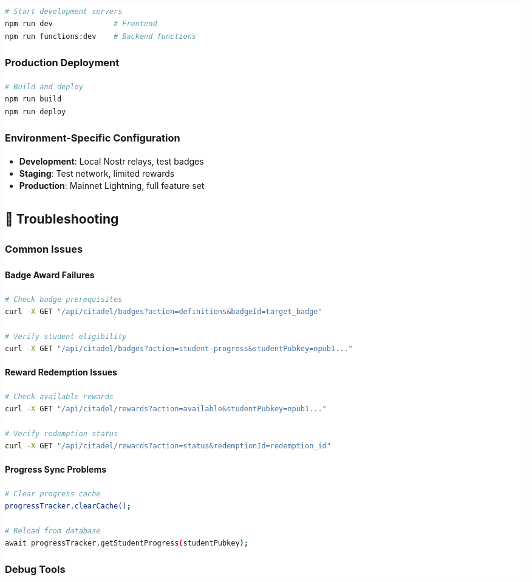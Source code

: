 ```bash
# Start development servers
npm run dev              # Frontend
npm run functions:dev    # Backend functions
```

### Production Deployment

```bash
# Build and deploy
npm run build
npm run deploy
```

### Environment-Specific Configuration

- **Development**: Local Nostr relays, test badges
- **Staging**: Test network, limited rewards
- **Production**: Mainnet Lightning, full feature set

## 🔧 **Troubleshooting**

### Common Issues

#### Badge Award Failures

```bash
# Check badge prerequisites
curl -X GET "/api/citadel/badges?action=definitions&badgeId=target_badge"

# Verify student eligibility
curl -X GET "/api/citadel/badges?action=student-progress&studentPubkey=npub1..."
```

#### Reward Redemption Issues

```bash
# Check available rewards
curl -X GET "/api/citadel/rewards?action=available&studentPubkey=npub1..."

# Verify redemption status
curl -X GET "/api/citadel/rewards?action=status&redemptionId=redemption_id"
```

#### Progress Sync Problems

```bash
# Clear progress cache
progressTracker.clearCache();

# Reload from database
await progressTracker.getStudentProgress(studentPubkey);
```

### Debug Tools
